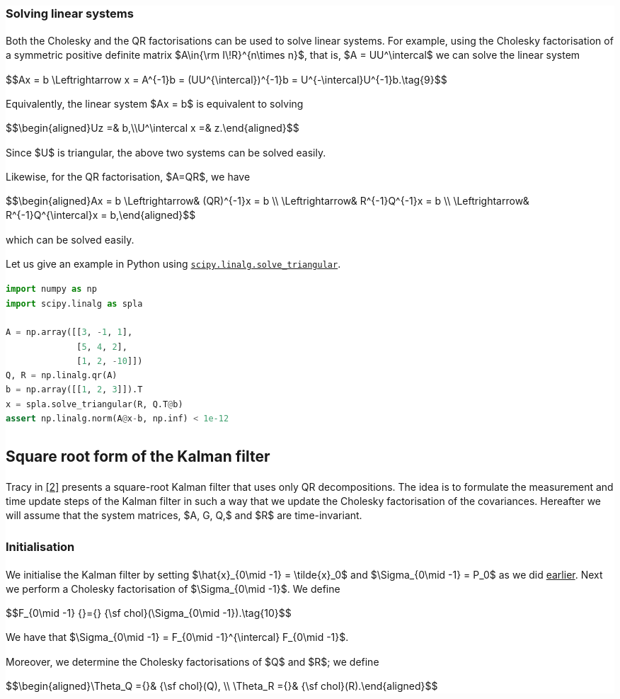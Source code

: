### Solving linear systems 

<p>Both the Cholesky and the QR factorisations can be used to solve linear systems. For example, using the Cholesky factorisation of a symmetric positive definite matrix $A\in{\rm I\!R}^{n\times n}$, that is, $A = UU^\intercal$ we can solve the linear system</p>
<p>$$Ax = b \Leftrightarrow x = A^{-1}b = (UU^{\intercal})^{-1}b = U^{-\intercal}U^{-1}b.\tag{9}$$</p>
<p>Equivalently, the linear system $Ax = b$ is equivalent to solving</p>
<p>$$\begin{aligned}Uz =& b,\\U^\intercal x =& z.\end{aligned}$$</p>
<p>Since $U$ is triangular, the above two systems can be solved easily.</p>
<p>Likewise, for the QR factorisation, $A=QR$, we have</p>
<p>$$\begin{aligned}Ax = b 
\Leftrightarrow& (QR)^{-1}x = b
\\
\Leftrightarrow& R^{-1}Q^{-1}x = b
\\
\Leftrightarrow& R^{-1}Q^{\intercal}x = b,\end{aligned}$$</p>
<p>which can be solved easily.</p>
<p>Let us give an example in Python using <a href="https://docs.scipy.org/doc/scipy/reference/generated/scipy.linalg.solve_triangular.html" target="_blank"><code>scipy.linalg.solve_triangular</code></a>.</p>

```python
import numpy as np
import scipy.linalg as spla

A = np.array([[3, -1, 1],
              [5, 4, 2],
              [1, 2, -10]])
Q, R = np.linalg.qr(A)
b = np.array([[1, 2, 3]]).T
x = spla.solve_triangular(R, Q.T@b)
assert np.linalg.norm(A@x-b, np.inf) < 1e-12
```


## Square root form of the Kalman filter

<p>Tracy in <a href="#ref::tracy">[2]</a> presents a square-root Kalman filter that uses only QR decompositions. The idea is to formulate the measurement and time update steps of the Kalman filter in such a way that we update the Cholesky factorisation of the covariances. Hereafter we will assume that the system matrices, $A, G, Q,$ and $R$ are time-invariant.</p>

### Initialisation 

<p>We initialise the Kalman filter by setting $\hat{x}_{0\mid -1} = \tilde{x}_0$ and $\Sigma_{0\mid -1} = P_0$ as we did <a href="../kalman-3#eq:kf-updates">earlier</a>. Next we perform a Cholesky factorisation of $\Sigma_{0\mid -1}$. We define</p>
<p>$$F_{0\mid -1} {}={} {\sf chol}(\Sigma_{0\mid -1}).\tag{10}$$</p>
<p>We have that $\Sigma_{0\mid -1} = F_{0\mid -1}^{\intercal} F_{0\mid -1}$.</p>
<p>Moreover, we determine the Cholesky factorisations of $Q$ and $R$; we define</p>
<p>$$\begin{aligned}\Theta_Q ={}& {\sf chol}(Q),
\\
\Theta_R ={}& {\sf chol}(R).\end{aligned}$$</p>
